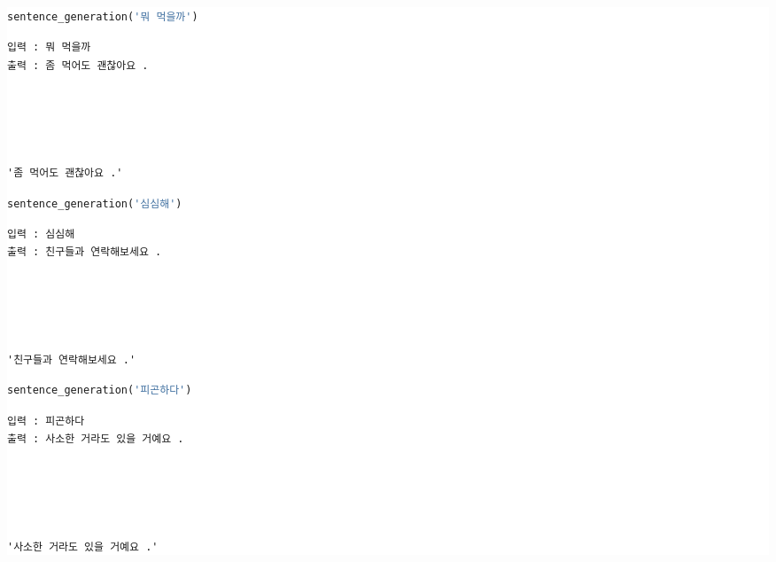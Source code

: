 
```python
sentence_generation('뭐 먹을까')
```

    입력 : 뭐 먹을까
    출력 : 좀 먹어도 괜찮아요 .





    '좀 먹어도 괜찮아요 .'




```python
sentence_generation('심심해')
```

    입력 : 심심해
    출력 : 친구들과 연락해보세요 .





    '친구들과 연락해보세요 .'




```python
sentence_generation('피곤하다')
```

    입력 : 피곤하다
    출력 : 사소한 거라도 있을 거예요 .





    '사소한 거라도 있을 거예요 .'




```python

```


```python

```
